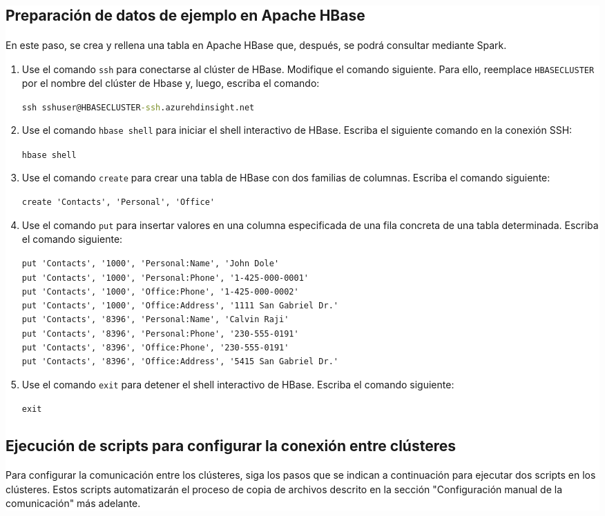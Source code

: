 ## <a name="prepare-sample-data-in-apache-hbase"></a>Preparación de datos de ejemplo en Apache HBase

En este paso, se crea y rellena una tabla en Apache HBase que, después, se podrá consultar mediante Spark.

1. Use el comando `ssh` para conectarse al clúster de HBase. Modifique el comando siguiente. Para ello, reemplace `HBASECLUSTER` por el nombre del clúster de Hbase y, luego, escriba el comando:

    ```cmd
    ssh sshuser@HBASECLUSTER-ssh.azurehdinsight.net
    ```

2. Use el comando `hbase shell` para iniciar el shell interactivo de HBase. Escriba el siguiente comando en la conexión SSH:

    ```bash
    hbase shell
    ```

3. Use el comando `create` para crear una tabla de HBase con dos familias de columnas. Escriba el comando siguiente:

    ```hbase
    create 'Contacts', 'Personal', 'Office'
    ```

4. Use el comando `put` para insertar valores en una columna especificada de una fila concreta de una tabla determinada. Escriba el comando siguiente:

    ```hbase
    put 'Contacts', '1000', 'Personal:Name', 'John Dole'
    put 'Contacts', '1000', 'Personal:Phone', '1-425-000-0001'
    put 'Contacts', '1000', 'Office:Phone', '1-425-000-0002'
    put 'Contacts', '1000', 'Office:Address', '1111 San Gabriel Dr.'
    put 'Contacts', '8396', 'Personal:Name', 'Calvin Raji'
    put 'Contacts', '8396', 'Personal:Phone', '230-555-0191'
    put 'Contacts', '8396', 'Office:Phone', '230-555-0191'
    put 'Contacts', '8396', 'Office:Address', '5415 San Gabriel Dr.'
    ```

5. Use el comando `exit` para detener el shell interactivo de HBase. Escriba el comando siguiente:

    ```hbase
    exit
    ```
    
## <a name="run-scripts-to-set-up-connection-between-clusters"></a>Ejecución de scripts para configurar la conexión entre clústeres

Para configurar la comunicación entre los clústeres, siga los pasos que se indican a continuación para ejecutar dos scripts en los clústeres. Estos scripts automatizarán el proceso de copia de archivos descrito en la sección "Configuración manual de la comunicación" más adelante. 
